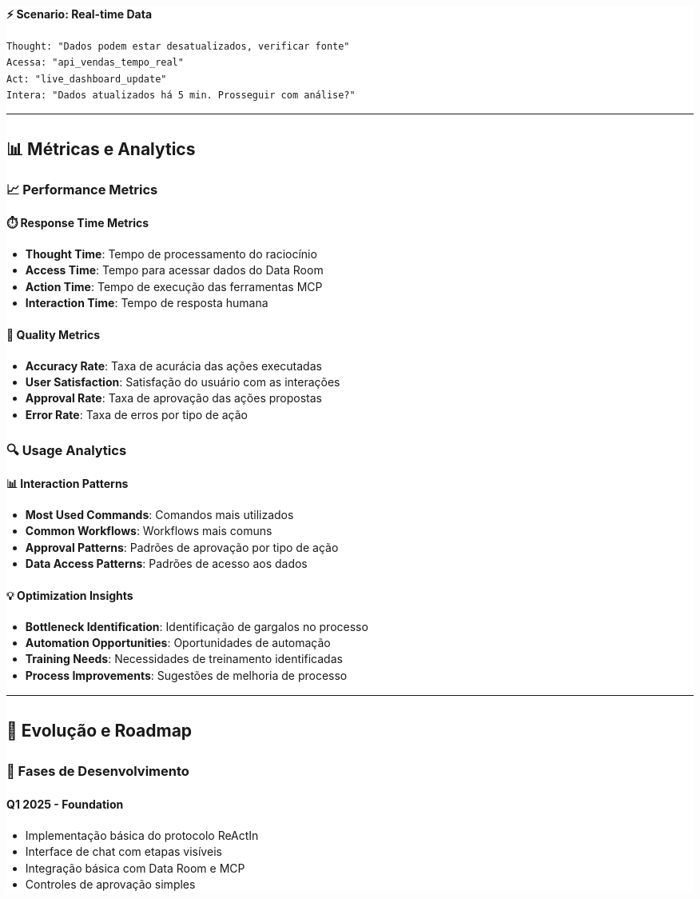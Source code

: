 #### **⚡ Scenario: Real-time Data**
```
Thought: "Dados podem estar desatualizados, verificar fonte"
Acessa: "api_vendas_tempo_real"
Act: "live_dashboard_update"
Intera: "Dados atualizados há 5 min. Prosseguir com análise?"
```

---

## 📊 **Métricas e Analytics**

### **📈 Performance Metrics**

#### **⏱️ Response Time Metrics**
- **Thought Time**: Tempo de processamento do raciocínio
- **Access Time**: Tempo para acessar dados do Data Room
- **Action Time**: Tempo de execução das ferramentas MCP
- **Interaction Time**: Tempo de resposta humana

#### **🎯 Quality Metrics**
- **Accuracy Rate**: Taxa de acurácia das ações executadas
- **User Satisfaction**: Satisfação do usuário com as interações
- **Approval Rate**: Taxa de aprovação das ações propostas
- **Error Rate**: Taxa de erros por tipo de ação

### **🔍 Usage Analytics**

#### **📊 Interaction Patterns**
- **Most Used Commands**: Comandos mais utilizados
- **Common Workflows**: Workflows mais comuns
- **Approval Patterns**: Padrões de aprovação por tipo de ação
- **Data Access Patterns**: Padrões de acesso aos dados

#### **💡 Optimization Insights**
- **Bottleneck Identification**: Identificação de gargalos no processo
- **Automation Opportunities**: Oportunidades de automação
- **Training Needs**: Necessidades de treinamento identificadas
- **Process Improvements**: Sugestões de melhoria de processo

---

## 🔮 **Evolução e Roadmap**

### **🎯 Fases de Desenvolvimento**

#### **Q1 2025 - Foundation**
- Implementação básica do protocolo ReActIn
- Interface de chat com etapas visíveis
- Integração básica com Data Room e MCP
- Controles de aprovação simples
